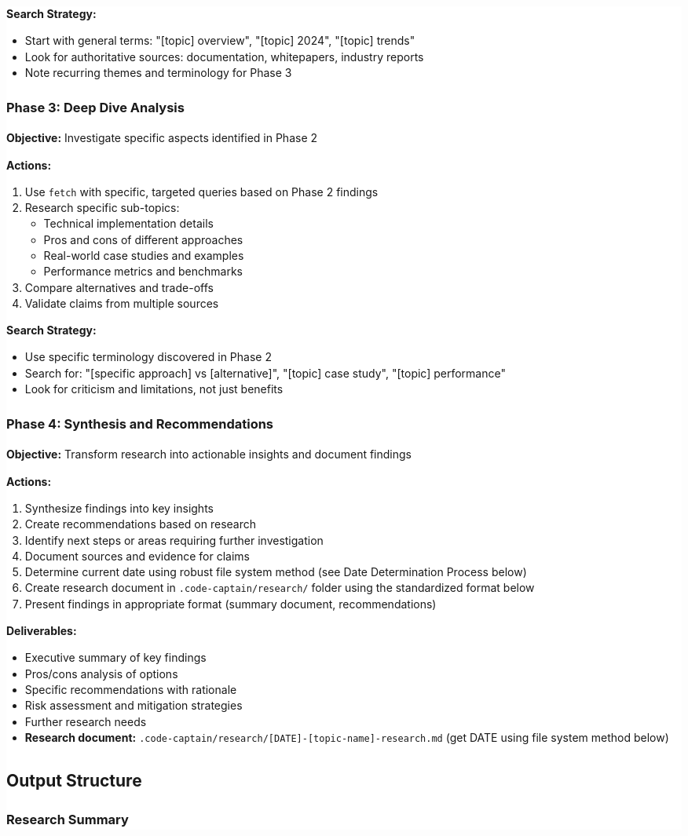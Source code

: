 **Search Strategy:**

- Start with general terms: "[topic] overview", "[topic] 2024", "[topic] trends"
- Look for authoritative sources: documentation, whitepapers, industry reports
- Note recurring themes and terminology for Phase 3

### Phase 3: Deep Dive Analysis

**Objective:** Investigate specific aspects identified in Phase 2

**Actions:**

1. Use `fetch` with specific, targeted queries based on Phase 2 findings
2. Research specific sub-topics:
   - Technical implementation details
   - Pros and cons of different approaches
   - Real-world case studies and examples
   - Performance metrics and benchmarks
3. Compare alternatives and trade-offs
4. Validate claims from multiple sources

**Search Strategy:**

- Use specific terminology discovered in Phase 2
- Search for: "[specific approach] vs [alternative]", "[topic] case study", "[topic] performance"
- Look for criticism and limitations, not just benefits

### Phase 4: Synthesis and Recommendations

**Objective:** Transform research into actionable insights and document findings

**Actions:**

1. Synthesize findings into key insights
2. Create recommendations based on research
3. Identify next steps or areas requiring further investigation
4. Document sources and evidence for claims
5. Determine current date using robust file system method (see Date Determination Process below)
6. Create research document in `.code-captain/research/` folder using the standardized format below
7. Present findings in appropriate format (summary document, recommendations)

**Deliverables:**

- Executive summary of key findings
- Pros/cons analysis of options
- Specific recommendations with rationale
- Risk assessment and mitigation strategies
- Further research needs
- **Research document:** `.code-captain/research/[DATE]-[topic-name]-research.md` (get DATE using file system method below)

## Output Structure

### Research Summary
